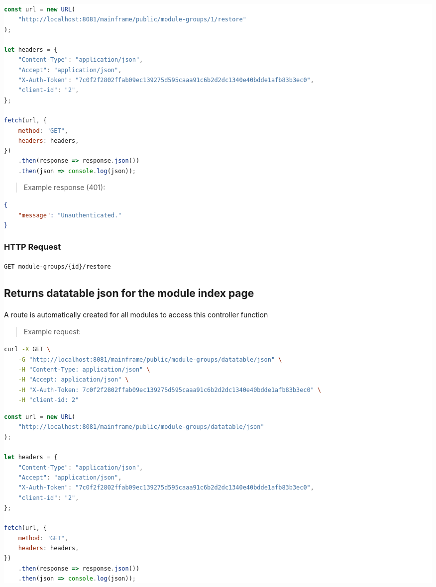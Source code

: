 ```javascript
const url = new URL(
    "http://localhost:8081/mainframe/public/module-groups/1/restore"
);

let headers = {
    "Content-Type": "application/json",
    "Accept": "application/json",
    "X-Auth-Token": "7c0f2f2802ffab09ec139275d595caaa91c6b2d2dc1340e40bdde1afb83b3ec0",
    "client-id": "2",
};

fetch(url, {
    method: "GET",
    headers: headers,
})
    .then(response => response.json())
    .then(json => console.log(json));
```


> Example response (401):

```json
{
    "message": "Unauthenticated."
}
```

### HTTP Request
`GET module-groups/{id}/restore`





## Returns datatable json for the module index page
A route is automatically created for all modules to access this controller function

> Example request:

```bash
curl -X GET \
    -G "http://localhost:8081/mainframe/public/module-groups/datatable/json" \
    -H "Content-Type: application/json" \
    -H "Accept: application/json" \
    -H "X-Auth-Token: 7c0f2f2802ffab09ec139275d595caaa91c6b2d2dc1340e40bdde1afb83b3ec0" \
    -H "client-id: 2"
```

```javascript
const url = new URL(
    "http://localhost:8081/mainframe/public/module-groups/datatable/json"
);

let headers = {
    "Content-Type": "application/json",
    "Accept": "application/json",
    "X-Auth-Token": "7c0f2f2802ffab09ec139275d595caaa91c6b2d2dc1340e40bdde1afb83b3ec0",
    "client-id": "2",
};

fetch(url, {
    method: "GET",
    headers: headers,
})
    .then(response => response.json())
    .then(json => console.log(json));
```